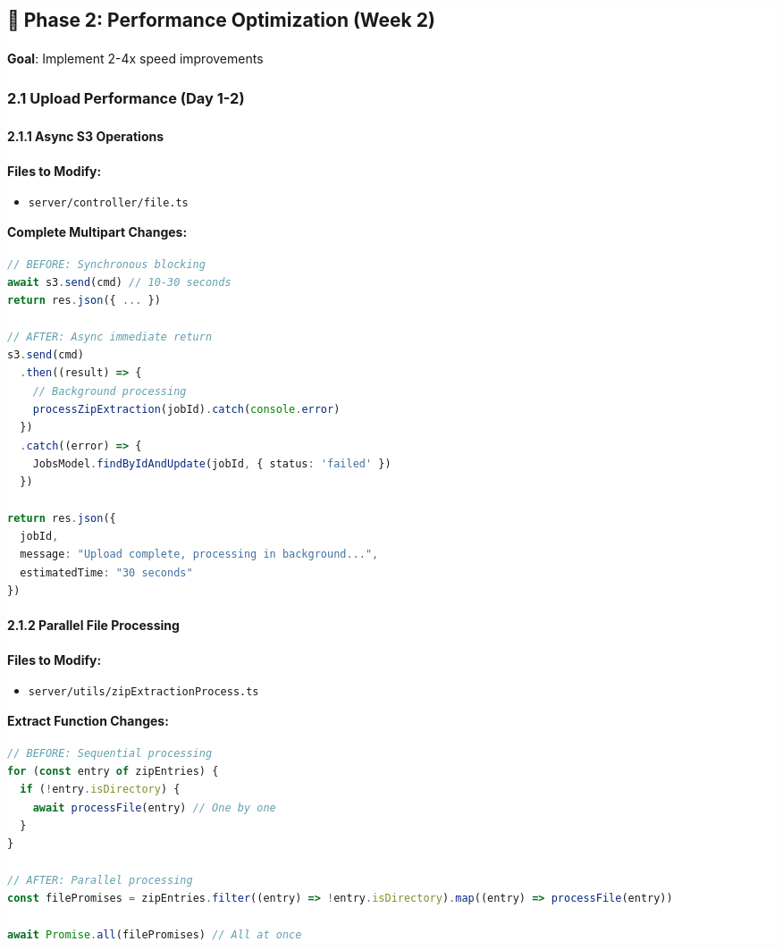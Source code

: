 
## 📁 Phase 2: Performance Optimization (Week 2)

**Goal**: Implement 2-4x speed improvements

### 2.1 Upload Performance (Day 1-2)

#### 2.1.1 Async S3 Operations

**Files to Modify:**

- `server/controller/file.ts`

**Complete Multipart Changes:**

```typescript
// BEFORE: Synchronous blocking
await s3.send(cmd) // 10-30 seconds
return res.json({ ... })

// AFTER: Async immediate return
s3.send(cmd)
  .then((result) => {
    // Background processing
    processZipExtraction(jobId).catch(console.error)
  })
  .catch((error) => {
    JobsModel.findByIdAndUpdate(jobId, { status: 'failed' })
  })

return res.json({
  jobId,
  message: "Upload complete, processing in background...",
  estimatedTime: "30 seconds"
})
```

#### 2.1.2 Parallel File Processing

**Files to Modify:**

- `server/utils/zipExtractionProcess.ts`

**Extract Function Changes:**

```typescript
// BEFORE: Sequential processing
for (const entry of zipEntries) {
  if (!entry.isDirectory) {
    await processFile(entry) // One by one
  }
}

// AFTER: Parallel processing
const filePromises = zipEntries.filter((entry) => !entry.isDirectory).map((entry) => processFile(entry))

await Promise.all(filePromises) // All at once
```
